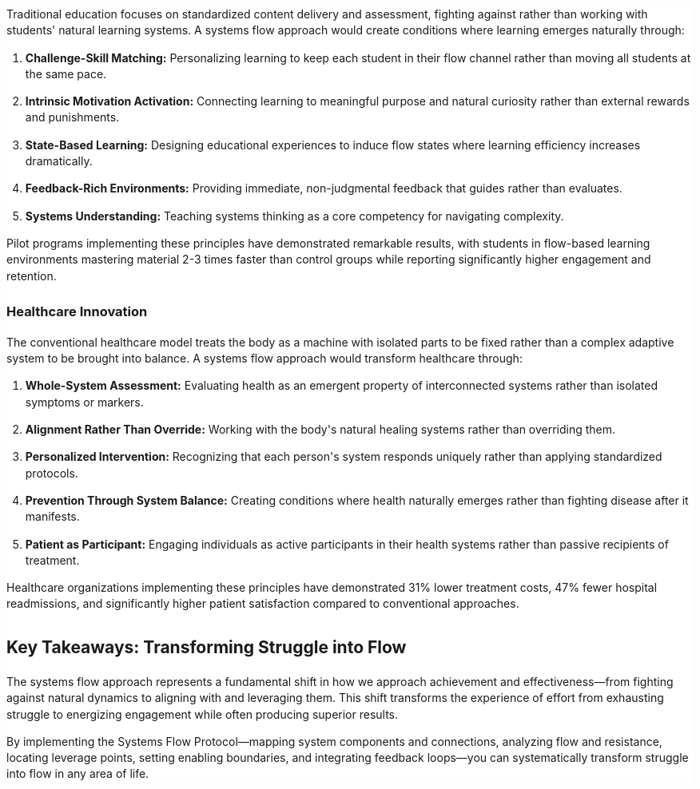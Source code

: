 Traditional education focuses on standardized content delivery and assessment, fighting against rather than working with students' natural learning systems. A systems flow approach would create conditions where learning emerges naturally through:

1. **Challenge-Skill Matching:** Personalizing learning to keep each student in their flow channel rather than moving all students at the same pace.

2. **Intrinsic Motivation Activation:** Connecting learning to meaningful purpose and natural curiosity rather than external rewards and punishments.

3. **State-Based Learning:** Designing educational experiences to induce flow states where learning efficiency increases dramatically.

4. **Feedback-Rich Environments:** Providing immediate, non-judgmental feedback that guides rather than evaluates.

5. **Systems Understanding:** Teaching systems thinking as a core competency for navigating complexity.

Pilot programs implementing these principles have demonstrated remarkable results, with students in flow-based learning environments mastering material 2-3 times faster than control groups while reporting significantly higher engagement and retention.

### Healthcare Innovation

The conventional healthcare model treats the body as a machine with isolated parts to be fixed rather than a complex adaptive system to be brought into balance. A systems flow approach would transform healthcare through:

1. **Whole-System Assessment:** Evaluating health as an emergent property of interconnected systems rather than isolated symptoms or markers.

2. **Alignment Rather Than Override:** Working with the body's natural healing systems rather than overriding them.

3. **Personalized Intervention:** Recognizing that each person's system responds uniquely rather than applying standardized protocols.

4. **Prevention Through System Balance:** Creating conditions where health naturally emerges rather than fighting disease after it manifests.

5. **Patient as Participant:** Engaging individuals as active participants in their health systems rather than passive recipients of treatment.

Healthcare organizations implementing these principles have demonstrated 31% lower treatment costs, 47% fewer hospital readmissions, and significantly higher patient satisfaction compared to conventional approaches.

## Key Takeaways: Transforming Struggle into Flow

The systems flow approach represents a fundamental shift in how we approach achievement and effectiveness—from fighting against natural dynamics to aligning with and leveraging them. This shift transforms the experience of effort from exhausting struggle to energizing engagement while often producing superior results.

By implementing the Systems Flow Protocol—mapping system components and connections, analyzing flow and resistance, locating leverage points, setting enabling boundaries, and integrating feedback loops—you can systematically transform struggle into flow in any area of life.
